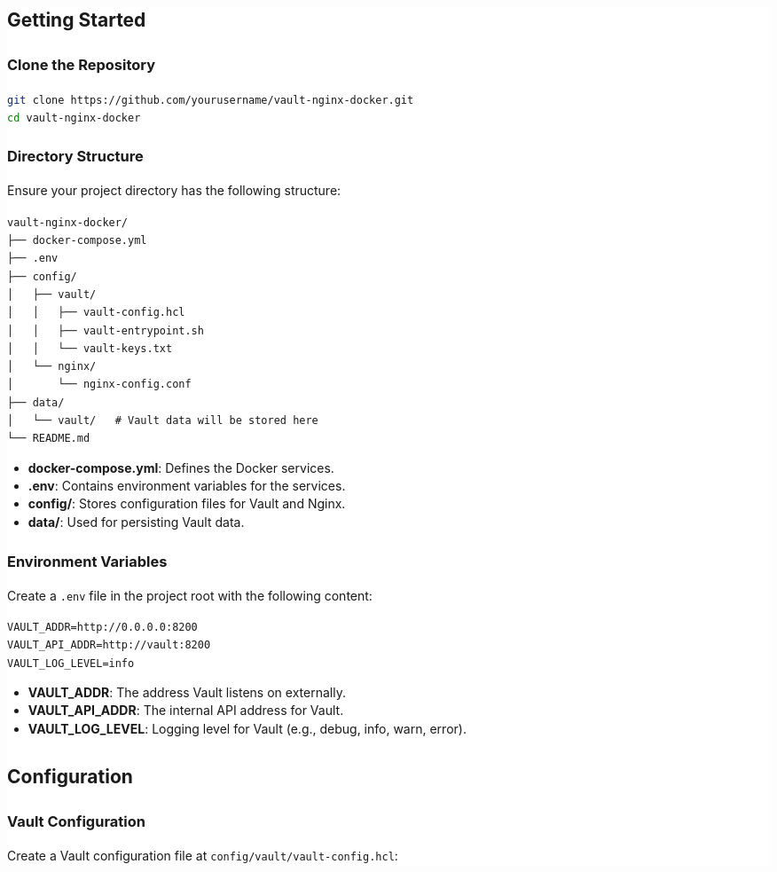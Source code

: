 ## Getting Started

### Clone the Repository

```bash
git clone https://github.com/yourusername/vault-nginx-docker.git
cd vault-nginx-docker
```

### Directory Structure

Ensure your project directory has the following structure:

```
vault-nginx-docker/
├── docker-compose.yml
├── .env
├── config/
│   ├── vault/
│   │   ├── vault-config.hcl
│   │   ├── vault-entrypoint.sh
│   │   └── vault-keys.txt
│   └── nginx/
│       └── nginx-config.conf
├── data/
│   └── vault/   # Vault data will be stored here
└── README.md
```

- **docker-compose.yml**: Defines the Docker services.
- **.env**: Contains environment variables for the services.
- **config/**: Stores configuration files for Vault and Nginx.
- **data/**: Used for persisting Vault data.

### Environment Variables

Create a `.env` file in the project root with the following content:

```dotenv
VAULT_ADDR=http://0.0.0.0:8200
VAULT_API_ADDR=http://vault:8200
VAULT_LOG_LEVEL=info
```

- **VAULT_ADDR**: The address Vault listens on externally.
- **VAULT_API_ADDR**: The internal API address for Vault.
- **VAULT_LOG_LEVEL**: Logging level for Vault (e.g., debug, info, warn, error).

## Configuration

### Vault Configuration

Create a Vault configuration file at `config/vault/vault-config.hcl`:
